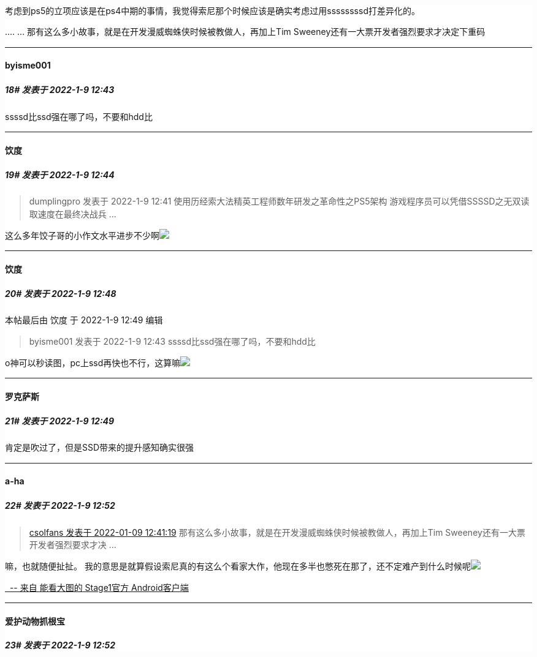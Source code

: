 考虑到ps5的立项应该是在ps4中期的事情，我觉得索尼那个时候应该是确实考虑过用ssssssssd打差异化的。

.... ...</blockquote>
那有这么多小故事，就是在开发漫威蜘蛛侠时候被教做人，再加上Tim Sweeney还有一大票开发者强烈要求才决定下重码

*****

####  byisme001  
##### 18#       发表于 2022-1-9 12:43

ssssd比ssd强在哪了吗，不要和hdd比

*****

####  饮度  
##### 19#       发表于 2022-1-9 12:44

<blockquote>dumplingpro 发表于 2022-1-9 12:41
使用历经索大法精英工程师数年研发之革命性之PS5架构 游戏程序员可以凭借SSSSD之无双读取速度在最终决战兵 ...</blockquote>
这么多年饺子哥的小作文水平进步不少啊<img src="https://static.saraba1st.com/image/smiley/face2017/037.png" referrerpolicy="no-referrer">

*****

####  饮度  
##### 20#       发表于 2022-1-9 12:48

 本帖最后由 饮度 于 2022-1-9 12:49 编辑 
<blockquote>byisme001 发表于 2022-1-9 12:43
ssssd比ssd强在哪了吗，不要和hdd比</blockquote>
o神可以秒读图，pc上ssd再快也不行，这算嘛<img src="https://static.saraba1st.com/image/smiley/face2017/252.png" referrerpolicy="no-referrer">

*****

####  罗克萨斯  
##### 21#       发表于 2022-1-9 12:49

肯定是吹过了，但是SSD带来的提升感知确实很强

*****

####  a-ha  
##### 22#       发表于 2022-1-9 12:52

<blockquote><a href="httphttps://bbs.saraba1st.com/2b/forum.php?mod=redirect&amp;goto=findpost&amp;pid=54220503&amp;ptid=2046467" target="_blank">csolfans 发表于 2022-01-09 12:41:19</a>
那有这么多小故事，就是在开发漫威蜘蛛侠时候被教做人，再加上Tim Sweeney还有一大票开发者强烈要求才决 ...</blockquote>嘛，也就随便扯扯。
我的意思是就算假设索尼真的有这么个看家大作，他现在多半也憋死在那了，还不定难产到什么时候呢<img src="https://static.saraba1st.com/image/smiley/face2017/067.png" referrerpolicy="no-referrer">

[  -- 来自 能看大图的 Stage1官方 Android客户端](https://www.coolapk.com/apk/140634)

*****

####  爱护动物抓根宝  
##### 23#       发表于 2022-1-9 12:52
